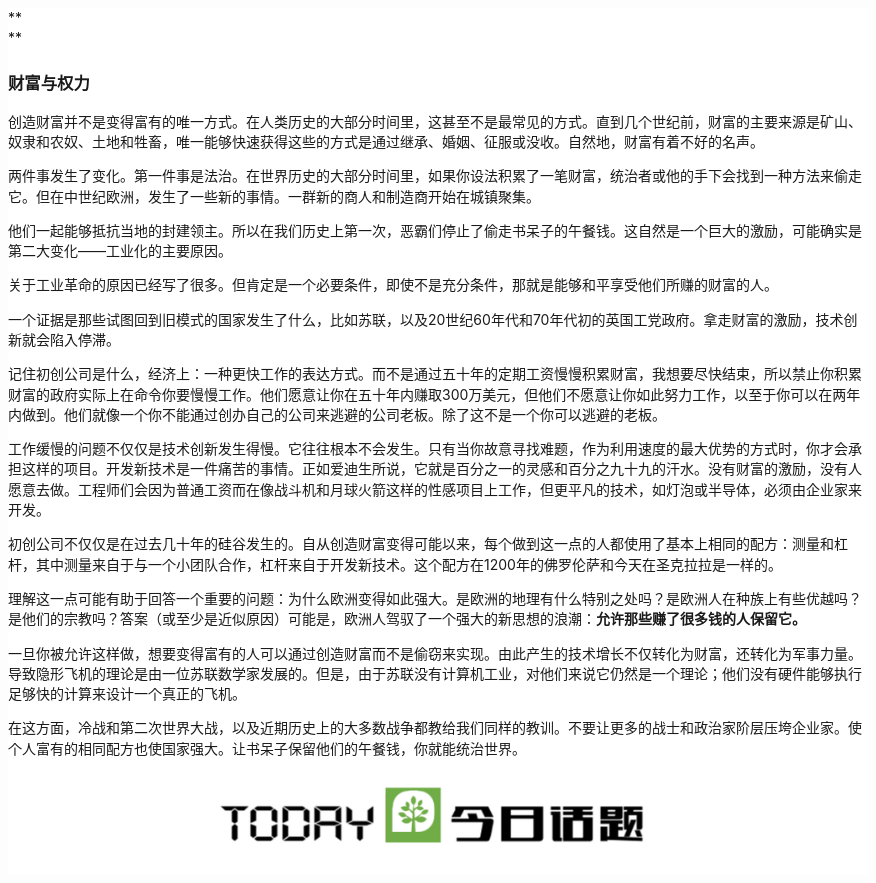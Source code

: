**  
**

### **财富与权力**

创造财富并不是变得富有的唯一方式。在人类历史的大部分时间里，这甚至不是最常见的方式。直到几个世纪前，财富的主要来源是矿山、奴隶和农奴、土地和牲畜，唯一能够快速获得这些的方式是通过继承、婚姻、征服或没收。自然地，财富有着不好的名声。

两件事发生了变化。第一件事是法治。在世界历史的大部分时间里，如果你设法积累了一笔财富，统治者或他的手下会找到一种方法来偷走它。但在中世纪欧洲，发生了一些新的事情。一群新的商人和制造商开始在城镇聚集。

他们一起能够抵抗当地的封建领主。所以在我们历史上第一次，恶霸们停止了偷走书呆子的午餐钱。这自然是一个巨大的激励，可能确实是第二大变化——工业化的主要原因。

关于工业革命的原因已经写了很多。但肯定是一个必要条件，即使不是充分条件，那就是能够和平享受他们所赚的财富的人。

一个证据是那些试图回到旧模式的国家发生了什么，比如苏联，以及20世纪60年代和70年代初的英国工党政府。拿走财富的激励，技术创新就会陷入停滞。

记住初创公司是什么，经济上：一种更快工作的表达方式。而不是通过五十年的定期工资慢慢积累财富，我想要尽快结束，所以禁止你积累财富的政府实际上在命令你要慢慢工作。他们愿意让你在五十年内赚取300万美元，但他们不愿意让你如此努力工作，以至于你可以在两年内做到。他们就像一个你不能通过创办自己的公司来逃避的公司老板。除了这不是一个你可以逃避的老板。

工作缓慢的问题不仅仅是技术创新发生得慢。它往往根本不会发生。只有当你故意寻找难题，作为利用速度的最大优势的方式时，你才会承担这样的项目。开发新技术是一件痛苦的事情。正如爱迪生所说，它就是百分之一的灵感和百分之九十九的汗水。没有财富的激励，没有人愿意去做。工程师们会因为普通工资而在像战斗机和月球火箭这样的性感项目上工作，但更平凡的技术，如灯泡或半导体，必须由企业家来开发。

初创公司不仅仅是在过去几十年的硅谷发生的。自从创造财富变得可能以来，每个做到这一点的人都使用了基本上相同的配方：测量和杠杆，其中测量来自于与一个小团队合作，杠杆来自于开发新技术。这个配方在1200年的佛罗伦萨和今天在圣克拉拉是一样的。

理解这一点可能有助于回答一个重要的问题：为什么欧洲变得如此强大。是欧洲的地理有什么特别之处吗？是欧洲人在种族上有些优越吗？是他们的宗教吗？答案（或至少是近似原因）可能是，欧洲人驾驭了一个强大的新思想的浪潮：**允许那些赚了很多钱的人保留它。**

一旦你被允许这样做，想要变得富有的人可以通过创造财富而不是偷窃来实现。由此产生的技术增长不仅转化为财富，还转化为军事力量。导致隐形飞机的理论是由一位苏联数学家发展的。但是，由于苏联没有计算机工业，对他们来说它仍然是一个理论；他们没有硬件能够执行足够快的计算来设计一个真正的飞机。

在这方面，冷战和第二次世界大战，以及近期历史上的大多数战争都教给我们同样的教训。不要让更多的战士和政治家阶层压垮企业家。使个人富有的相同配方也使国家强大。让书呆子保留他们的午餐钱，你就能统治世界。

![](/assets/post_images/2024-07-11-17319183550530.2581031003998089.png)
